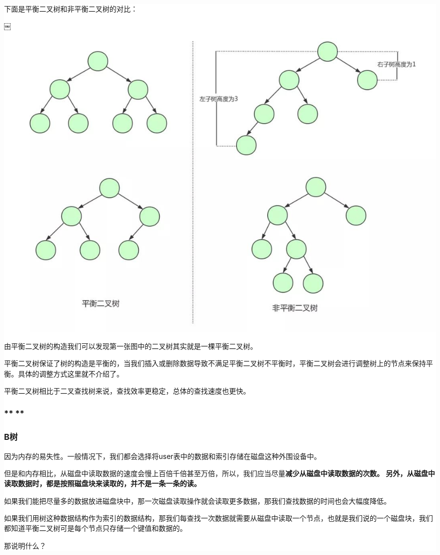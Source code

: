 下面是平衡二叉树和非平衡二叉树的对比：

￼![640](../../00_图库/MySQL/640-2.jpg)

由平衡二叉树的构造我们可以发现第一张图中的二叉树其实就是一棵平衡二叉树。

平衡二叉树保证了树的构造是平衡的，当我们插入或删除数据导致不满足平衡二叉树不平衡时，平衡二叉树会进行调整树上的节点来保持平衡。具体的调整方式这里就不介绍了。

平衡二叉树相比于二叉查找树来说，查找效率更稳定，总体的查找速度也更快。

### 

### ** **

### **B树**

因为内存的易失性。一般情况下，我们都会选择将user表中的数据和索引存储在磁盘这种外围设备中。

但是和内存相比，从磁盘中读取数据的速度会慢上百倍千倍甚至万倍，所以，我们应当尽量**减少从磁盘中读取数据的次数。** **另外，从磁盘中读取数据时，都是按照磁盘块来读取的，并不是一条一条的读。** 

如果我们能把尽量多的数据放进磁盘块中，那一次磁盘读取操作就会读取更多数据，那我们查找数据的时间也会大幅度降低。 

如果我们用树这种数据结构作为索引的数据结构，那我们每查找一次数据就需要从磁盘中读取一个节点，也就是我们说的一个磁盘块，我们都知道平衡二叉树可是每个节点只存储一个键值和数据的。

那说明什么？
